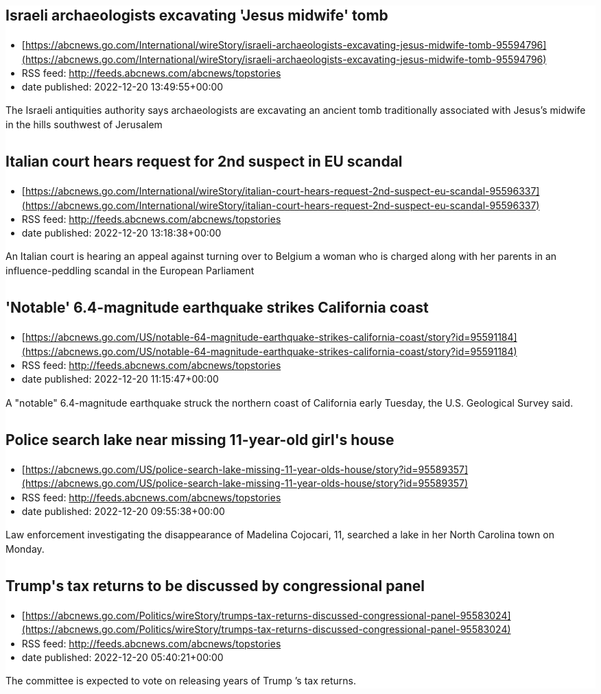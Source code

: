 ## Israeli archaeologists excavating 'Jesus midwife' tomb
 - [https://abcnews.go.com/International/wireStory/israeli-archaeologists-excavating-jesus-midwife-tomb-95594796](https://abcnews.go.com/International/wireStory/israeli-archaeologists-excavating-jesus-midwife-tomb-95594796)
 - RSS feed: http://feeds.abcnews.com/abcnews/topstories
 - date published: 2022-12-20 13:49:55+00:00

The Israeli antiquities authority says archaeologists are excavating an ancient tomb traditionally associated with Jesus&rsquo;s midwife in the hills southwest of Jerusalem

## Italian court hears request for 2nd suspect in EU scandal
 - [https://abcnews.go.com/International/wireStory/italian-court-hears-request-2nd-suspect-eu-scandal-95596337](https://abcnews.go.com/International/wireStory/italian-court-hears-request-2nd-suspect-eu-scandal-95596337)
 - RSS feed: http://feeds.abcnews.com/abcnews/topstories
 - date published: 2022-12-20 13:18:38+00:00

An Italian court is hearing an appeal against turning over to Belgium a woman who is charged along with her parents in an influence-peddling scandal in the European Parliament

## 'Notable' 6.4-magnitude earthquake strikes California coast
 - [https://abcnews.go.com/US/notable-64-magnitude-earthquake-strikes-california-coast/story?id=95591184](https://abcnews.go.com/US/notable-64-magnitude-earthquake-strikes-california-coast/story?id=95591184)
 - RSS feed: http://feeds.abcnews.com/abcnews/topstories
 - date published: 2022-12-20 11:15:47+00:00

A "notable" 6.4-magnitude earthquake struck the northern coast of California early Tuesday, the U.S. Geological Survey said.

## Police search lake near missing 11-year-old girl's house
 - [https://abcnews.go.com/US/police-search-lake-missing-11-year-olds-house/story?id=95589357](https://abcnews.go.com/US/police-search-lake-missing-11-year-olds-house/story?id=95589357)
 - RSS feed: http://feeds.abcnews.com/abcnews/topstories
 - date published: 2022-12-20 09:55:38+00:00

Law enforcement investigating the disappearance of Madelina Cojocari, 11, searched a lake in her North Carolina town on Monday.

## Trump's tax returns to be discussed by congressional panel
 - [https://abcnews.go.com/Politics/wireStory/trumps-tax-returns-discussed-congressional-panel-95583024](https://abcnews.go.com/Politics/wireStory/trumps-tax-returns-discussed-congressional-panel-95583024)
 - RSS feed: http://feeds.abcnews.com/abcnews/topstories
 - date published: 2022-12-20 05:40:21+00:00

The committee is expected to vote on releasing years of Trump &rsquo;s tax returns.
